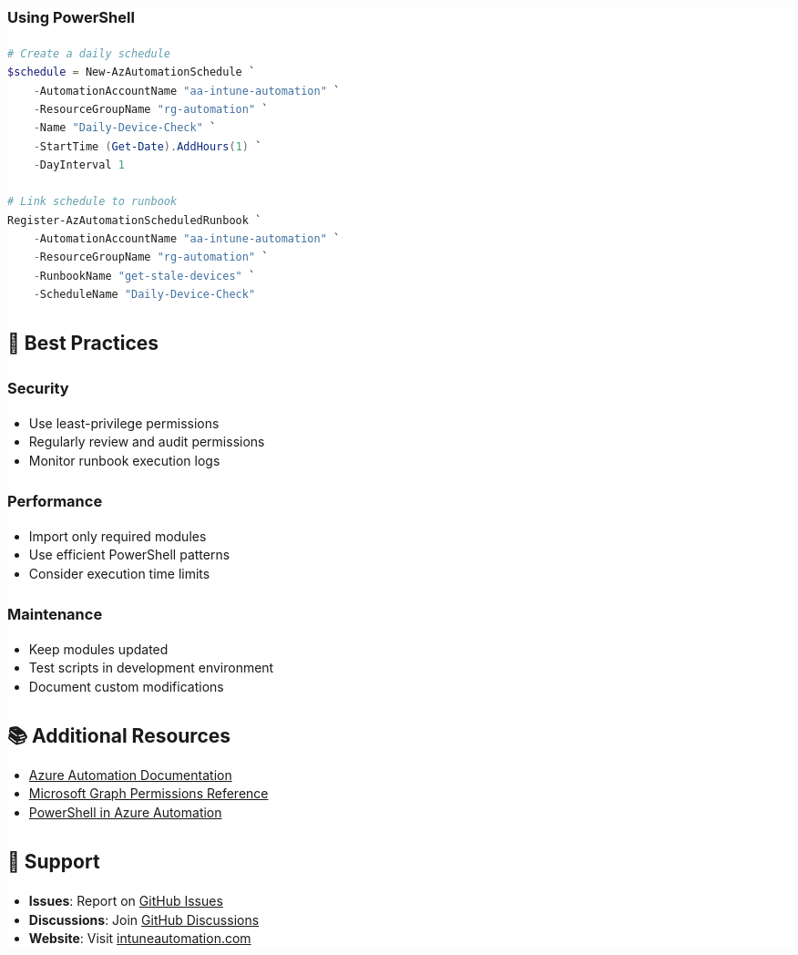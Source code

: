 ### Using PowerShell

```powershell
# Create a daily schedule
$schedule = New-AzAutomationSchedule `
    -AutomationAccountName "aa-intune-automation" `
    -ResourceGroupName "rg-automation" `
    -Name "Daily-Device-Check" `
    -StartTime (Get-Date).AddHours(1) `
    -DayInterval 1

# Link schedule to runbook
Register-AzAutomationScheduledRunbook `
    -AutomationAccountName "aa-intune-automation" `
    -ResourceGroupName "rg-automation" `
    -RunbookName "get-stale-devices" `
    -ScheduleName "Daily-Device-Check"
```

## 🎯 Best Practices

### Security

- Use least-privilege permissions
- Regularly review and audit permissions
- Monitor runbook execution logs

### Performance

- Import only required modules
- Use efficient PowerShell patterns
- Consider execution time limits

### Maintenance

- Keep modules updated
- Test scripts in development environment
- Document custom modifications

## 📚 Additional Resources

- [Azure Automation Documentation](https://docs.microsoft.com/en-us/azure/automation/)
- [Microsoft Graph Permissions Reference](https://docs.microsoft.com/en-us/graph/permissions-reference)
- [PowerShell in Azure Automation](https://docs.microsoft.com/en-us/azure/automation/automation-powershell)

## 🤝 Support

- **Issues**: Report on [GitHub Issues](https://github.com/ugurkocde/IntuneAutomation/issues)
- **Discussions**: Join [GitHub Discussions](https://github.com/ugurkocde/IntuneAutomation/discussions)
- **Website**: Visit [intuneautomation.com](https://intuneautomation.com)
